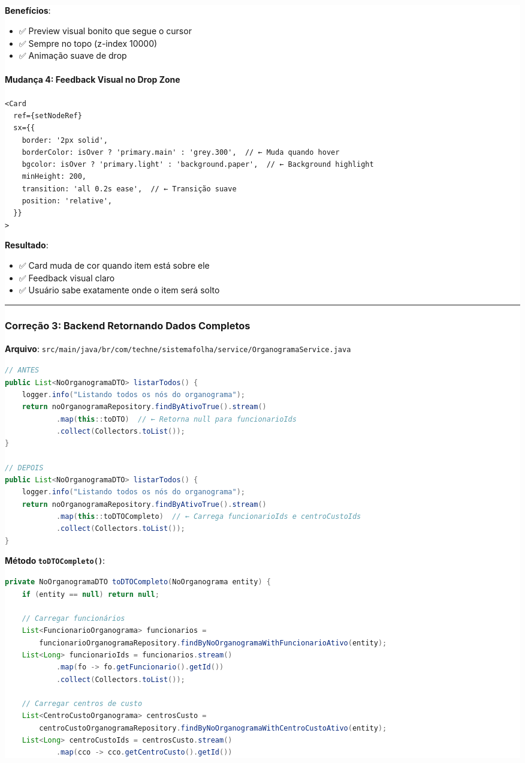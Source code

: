 **Benefícios**:
- ✅ Preview visual bonito que segue o cursor
- ✅ Sempre no topo (z-index 10000)
- ✅ Animação suave de drop

#### Mudança 4: Feedback Visual no Drop Zone

```tsx
<Card
  ref={setNodeRef}
  sx={{
    border: '2px solid',
    borderColor: isOver ? 'primary.main' : 'grey.300',  // ← Muda quando hover
    bgcolor: isOver ? 'primary.light' : 'background.paper',  // ← Background highlight
    minHeight: 200,
    transition: 'all 0.2s ease',  // ← Transição suave
    position: 'relative',
  }}
>
```

**Resultado**:
- ✅ Card muda de cor quando item está sobre ele
- ✅ Feedback visual claro
- ✅ Usuário sabe exatamente onde o item será solto

---

### Correção 3: Backend Retornando Dados Completos

**Arquivo**: `src/main/java/br/com/techne/sistemafolha/service/OrganogramaService.java`

```java
// ANTES
public List<NoOrganogramaDTO> listarTodos() {
    logger.info("Listando todos os nós do organograma");
    return noOrganogramaRepository.findByAtivoTrue().stream()
            .map(this::toDTO)  // ← Retorna null para funcionarioIds
            .collect(Collectors.toList());
}

// DEPOIS
public List<NoOrganogramaDTO> listarTodos() {
    logger.info("Listando todos os nós do organograma");
    return noOrganogramaRepository.findByAtivoTrue().stream()
            .map(this::toDTOCompleto)  // ← Carrega funcionarioIds e centroCustoIds
            .collect(Collectors.toList());
}
```

**Método `toDTOCompleto()`**:
```java
private NoOrganogramaDTO toDTOCompleto(NoOrganograma entity) {
    if (entity == null) return null;

    // Carregar funcionários
    List<FuncionarioOrganograma> funcionarios = 
        funcionarioOrganogramaRepository.findByNoOrganogramaWithFuncionarioAtivo(entity);
    List<Long> funcionarioIds = funcionarios.stream()
            .map(fo -> fo.getFuncionario().getId())
            .collect(Collectors.toList());

    // Carregar centros de custo
    List<CentroCustoOrganograma> centrosCusto = 
        centroCustoOrganogramaRepository.findByNoOrganogramaWithCentroCustoAtivo(entity);
    List<Long> centroCustoIds = centrosCusto.stream()
            .map(cco -> cco.getCentroCusto().getId())
```